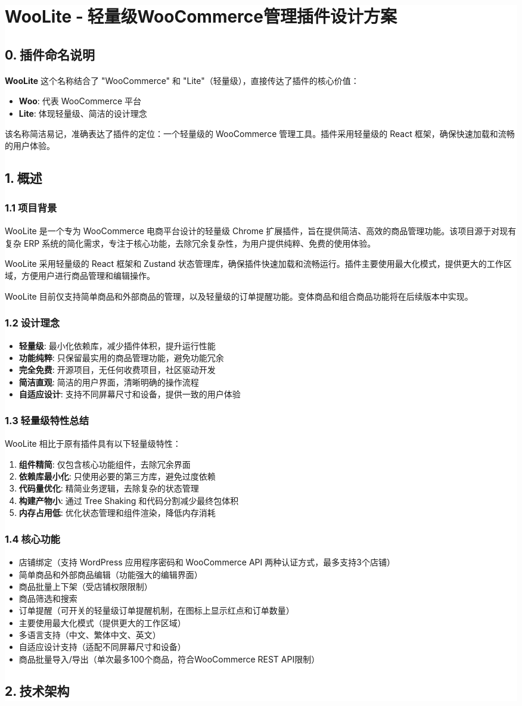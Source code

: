 # WooLite - 轻量级WooCommerce管理插件设计方案

## 0. 插件命名说明

**WooLite** 这个名称结合了 "WooCommerce" 和 "Lite"（轻量级），直接传达了插件的核心价值：

- **Woo**: 代表 WooCommerce 平台
- **Lite**: 体现轻量级、简洁的设计理念

该名称简洁易记，准确表达了插件的定位：一个轻量级的 WooCommerce 管理工具。插件采用轻量级的 React 框架，确保快速加载和流畅的用户体验。

## 1. 概述

### 1.1 项目背景
WooLite 是一个专为 WooCommerce 电商平台设计的轻量级 Chrome 扩展插件，旨在提供简洁、高效的商品管理功能。该项目源于对现有复杂 ERP 系统的简化需求，专注于核心功能，去除冗余复杂性，为用户提供纯粹、免费的使用体验。

WooLite 采用轻量级的 React 框架和 Zustand 状态管理库，确保插件快速加载和流畅运行。插件主要使用最大化模式，提供更大的工作区域，方便用户进行商品管理和编辑操作。

WooLite 目前仅支持简单商品和外部商品的管理，以及轻量级的订单提醒功能。变体商品和组合商品功能将在后续版本中实现。

### 1.2 设计理念
- **轻量级**: 最小化依赖库，减少插件体积，提升运行性能
- **功能纯粹**: 只保留最实用的商品管理功能，避免功能冗余
- **完全免费**: 开源项目，无任何收费项目，社区驱动开发
- **简洁直观**: 简洁的用户界面，清晰明确的操作流程
- **自适应设计**: 支持不同屏幕尺寸和设备，提供一致的用户体验

### 1.3 轻量级特性总结
WooLite 相比于原有插件具有以下轻量级特性：

1. **组件精简**: 仅包含核心功能组件，去除冗余界面
2. **依赖库最小化**: 只使用必要的第三方库，避免过度依赖
3. **代码量优化**: 精简业务逻辑，去除复杂的状态管理
4. **构建产物小**: 通过 Tree Shaking 和代码分割减少最终包体积
5. **内存占用低**: 优化状态管理和组件渲染，降低内存消耗

### 1.4 核心功能
- 店铺绑定（支持 WordPress 应用程序密码和 WooCommerce API 两种认证方式，最多支持3个店铺）
- 简单商品和外部商品编辑（功能强大的编辑界面）
- 商品批量上下架（受店铺权限限制）
- 商品筛选和搜索
- 订单提醒（可开关的轻量级订单提醒机制，在图标上显示红点和订单数量）
- 主要使用最大化模式（提供更大的工作区域）
- 多语言支持（中文、繁体中文、英文）
- 自适应设计支持（适配不同屏幕尺寸和设备）
- 商品批量导入/导出（单次最多100个商品，符合WooCommerce REST API限制）

## 2. 技术架构
